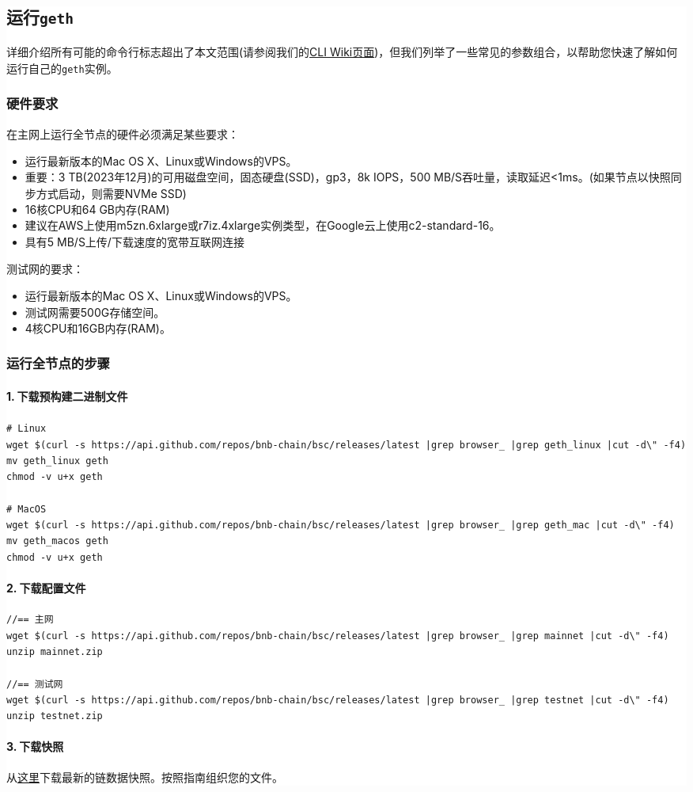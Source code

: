 ## 运行`geth`

详细介绍所有可能的命令行标志超出了本文范围(请参阅我们的[CLI Wiki页面](https://geth.ethereum.org/docs/fundamentals/command-line-options))，但我们列举了一些常见的参数组合，以帮助您快速了解如何运行自己的`geth`实例。

### 硬件要求

在主网上运行全节点的硬件必须满足某些要求：
- 运行最新版本的Mac OS X、Linux或Windows的VPS。
- 重要：3 TB(2023年12月)的可用磁盘空间，固态硬盘(SSD)，gp3，8k IOPS，500 MB/S吞吐量，读取延迟<1ms。(如果节点以快照同步方式启动，则需要NVMe SSD)
- 16核CPU和64 GB内存(RAM)
- 建议在AWS上使用m5zn.6xlarge或r7iz.4xlarge实例类型，在Google云上使用c2-standard-16。
- 具有5 MB/S上传/下载速度的宽带互联网连接

测试网的要求：
- 运行最新版本的Mac OS X、Linux或Windows的VPS。
- 测试网需要500G存储空间。
- 4核CPU和16GB内存(RAM)。

### 运行全节点的步骤

#### 1. 下载预构建二进制文件
```shell
# Linux
wget $(curl -s https://api.github.com/repos/bnb-chain/bsc/releases/latest |grep browser_ |grep geth_linux |cut -d\" -f4)
mv geth_linux geth
chmod -v u+x geth

# MacOS
wget $(curl -s https://api.github.com/repos/bnb-chain/bsc/releases/latest |grep browser_ |grep geth_mac |cut -d\" -f4)
mv geth_macos geth
chmod -v u+x geth
```

#### 2. 下载配置文件
```shell
//== 主网
wget $(curl -s https://api.github.com/repos/bnb-chain/bsc/releases/latest |grep browser_ |grep mainnet |cut -d\" -f4)
unzip mainnet.zip

//== 测试网
wget $(curl -s https://api.github.com/repos/bnb-chain/bsc/releases/latest |grep browser_ |grep testnet |cut -d\" -f4)
unzip testnet.zip
```

#### 3. 下载快照
从[这里](https://github.com/bnb-chain/bsc-snapshots)下载最新的链数据快照。按照指南组织您的文件。
